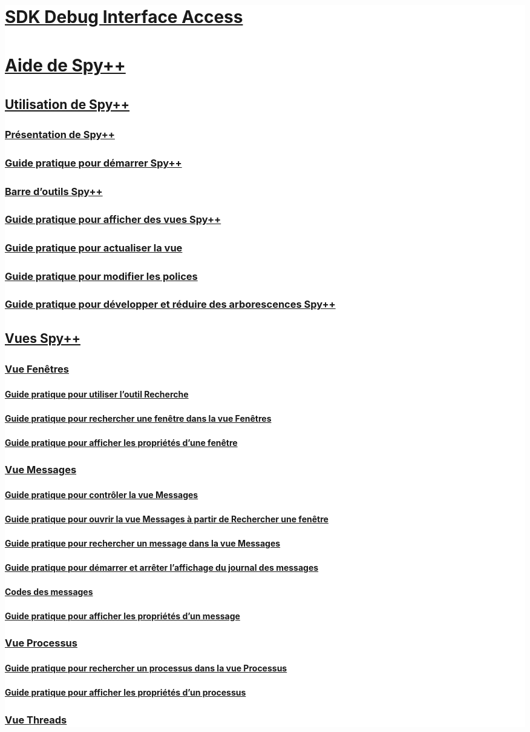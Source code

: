 # [SDK Debug Interface Access](debug-interface-access\TOC.md)
# [Aide de Spy++](spy-increment-help.md)
## [Utilisation de Spy++](using-spy-increment.md)
### [Présentation de Spy++](introducing-spy-increment.md)
### [Guide pratique pour démarrer Spy++](how-to-start-spy-increment.md)
### [Barre d’outils Spy++](spy-increment-toolbar.md)
### [Guide pratique pour afficher des vues Spy++](how-to-display-spy-increment-views.md)
### [Guide pratique pour actualiser la vue](how-to-refresh-the-view.md)
### [Guide pratique pour modifier les polices](how-to-change-fonts.md)
### [Guide pratique pour développer et réduire des arborescences Spy++](how-to-expand-and-collapse-spy-increment-trees.md)
## [Vues Spy++](spy-increment-views.md)
### [Vue Fenêtres](windows-view.md)
#### [Guide pratique pour utiliser l’outil Recherche](how-to-use-the-finder-tool.md)
#### [Guide pratique pour rechercher une fenêtre dans la vue Fenêtres](how-to-search-for-a-window-in-windows-view.md)
#### [Guide pratique pour afficher les propriétés d’une fenêtre](how-to-display-window-properties.md)
### [Vue Messages](messages-view.md)
#### [Guide pratique pour contrôler la vue Messages](how-to-control-messages-view.md)
#### [Guide pratique pour ouvrir la vue Messages à partir de Rechercher une fenêtre](how-to-open-messages-view-from-find-window.md)
#### [Guide pratique pour rechercher un message dans la vue Messages](how-to-search-for-a-message-in-messages-view.md)
#### [Guide pratique pour démarrer et arrêter l’affichage du journal des messages](how-to-start-and-stop-the-message-log-display.md)
#### [Codes des messages](message-codes.md)
#### [Guide pratique pour afficher les propriétés d’un message](how-to-display-message-properties.md)
### [Vue Processus](processes-view.md)
#### [Guide pratique pour rechercher un processus dans la vue Processus](how-to-search-for-a-process-in-processes-view.md)
#### [Guide pratique pour afficher les propriétés d’un processus](how-to-display-process-properties.md)
### [Vue Threads](threads-view.md)